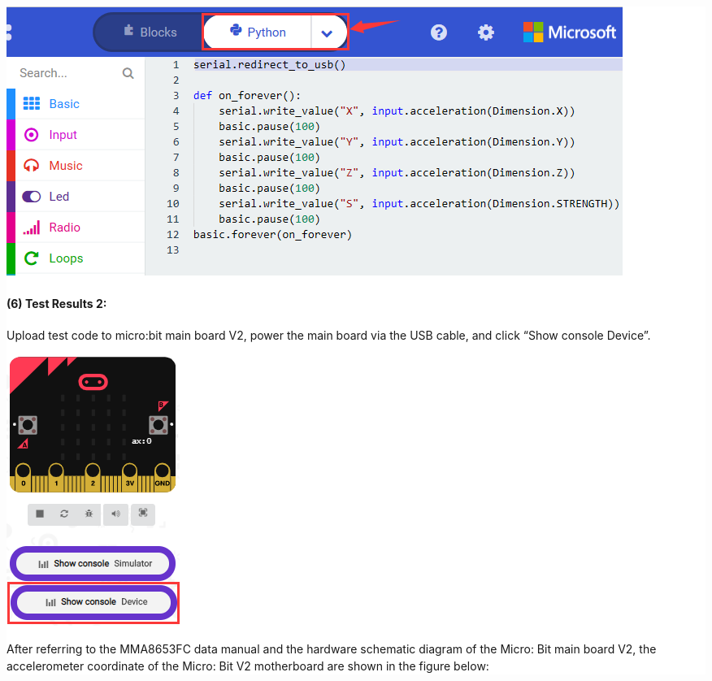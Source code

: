 ![](media/d0b7d9a245c64df98dae77ffc09f0a24.png)

#### (6) Test Results 2: 

Upload test code to micro:bit main board V2, power the main board via the USB cable, and click “Show console Device”.

![](media/feb1d8c40c5ac88363223a162de2fa38.png)

After referring to the MMA8653FC data manual and the hardware schematic diagram of the Micro: Bit main board V2, the accelerometer coordinate of the Micro: Bit V2 motherboard are shown in the figure below:
